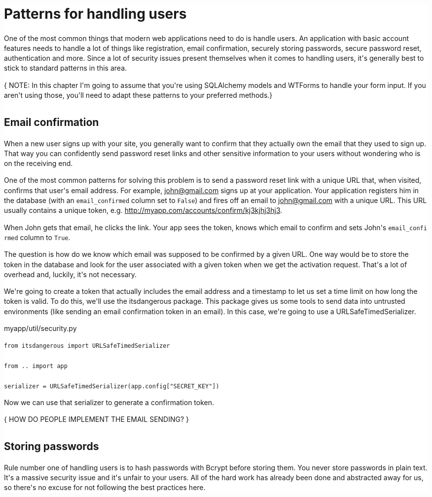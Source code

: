 # Patterns for handling users

One of the most common things that modern web applications need to do is handle users. An application with basic account features needs to handle a lot of things like registration, email confirmation, securely storing passwords, secure password reset, authentication and more. Since a lot of security issues present themselves when it comes to handling users, it's generally best to stick to standard patterns in this area.

{ NOTE: In this chapter I'm going to assume that you're using SQLAlchemy models and WTForms to handle your form input. If you aren't using those, you'll need to adapt these patterns to your preferred methods.}

## Email confirmation

When a new user signs up with your site, you generally want to confirm that they actually own the email that they used to sign up. That way you can confidently send password reset links and other sensitive information to your users without wondering who is on the receiving end.

One of the most common patterns for solving this problem is to send a password reset link with a unique URL that, when visited, confirms that user's email address. For example, john@gmail.com signs up at your application. Your application registers him in the database (with an `email_confirmed` column set to `False`) and fires off an email to john@gmail.com with a unique URL. This URL usually contains a unique token, e.g. http://myapp.com/accounts/confirm/kj3kjhj3hj3.

When John gets that email, he clicks the link. Your app sees the token, knows which email to confirm and sets John's `email_confirmed` column to `True`.

The question is how do we know which email was supposed to be confirmed by a given URL. One way would be to store the token in the database and look for the user associated with a given token when we get the activation request. That's a lot of overhead and, luckily, it's not necessary.

We're going to create a token that actually includes the email address and a timestamp to let us set a time limit on how long the token is valid. To do this, we'll use the itsdangerous package. This package gives us some tools to send data into untrusted environments (like sending an email confirmation token in an email). In this case, we're going to use a URLSafeTimedSerializer.

myapp/util/security.py
```
from itsdangerous import URLSafeTimedSerializer

from .. import app

serializer = URLSafeTimedSerializer(app.config["SECRET_KEY"])
```

Now we can use that serializer to generate a confirmation token.

{ HOW DO PEOPLE IMPLEMENT THE EMAIL SENDING? }

## Storing passwords

Rule number one of handling users is to hash passwords with Bcrypt before storing them. You never store passwords in plain text. It's a massive security issue and it's unfair to your users. All of the hard work has already been done and abstracted away for us, so there's no excuse for not following the best practices here.
